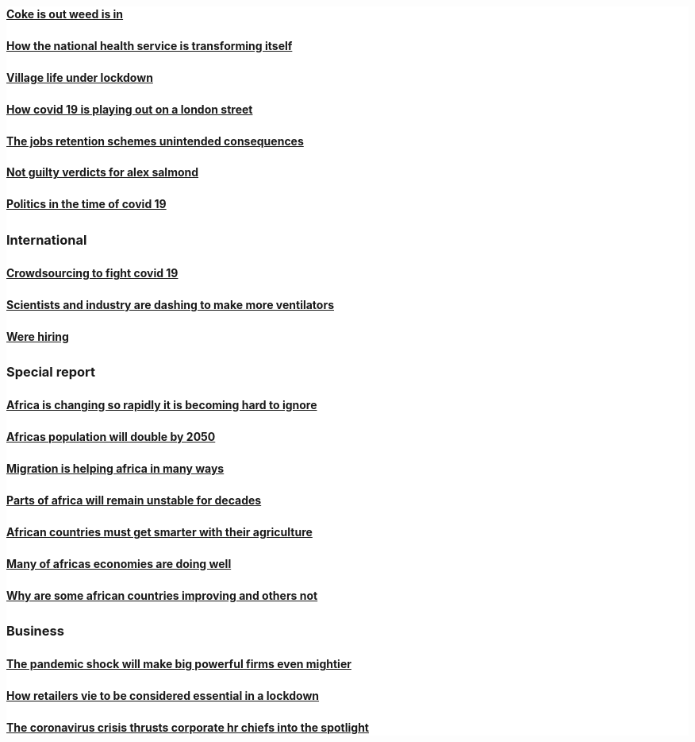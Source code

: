 #### [Coke is out weed is in](./Britain/coke-is-out-weed-is-in.md)
#### [How the national health service is transforming itself](./Britain/how-the-national-health-service-is-transforming-itself.md)
#### [Village life under lockdown](./Britain/village-life-under-lockdown.md)
#### [How covid 19 is playing out on a london street](./Britain/how-covid-19-is-playing-out-on-a-london-street.md)
#### [The jobs retention schemes unintended consequences](./Britain/the-jobs-retention-schemes-unintended-consequences.md)
#### [Not guilty verdicts for alex salmond](./Britain/not-guilty-verdicts-for-alex-salmond.md)
#### [Politics in the time of covid 19](./Britain/politics-in-the-time-of-covid-19.md)
### International
#### [Crowdsourcing to fight covid 19](./International/crowdsourcing-to-fight-covid-19.md)
#### [Scientists and industry are dashing to make more ventilators](./International/scientists-and-industry-are-dashing-to-make-more-ventilators.md)
#### [Were hiring](./International/were-hiring.md)
### Special report
#### [Africa is changing so rapidly it is becoming hard to ignore](./Special%20report/africa-is-changing-so-rapidly-it-is-becoming-hard-to-ignore.md)
#### [Africas population will double by 2050](./Special%20report/africas-population-will-double-by-2050.md)
#### [Migration is helping africa in many ways](./Special%20report/migration-is-helping-africa-in-many-ways.md)
#### [Parts of africa will remain unstable for decades](./Special%20report/parts-of-africa-will-remain-unstable-for-decades.md)
#### [African countries must get smarter with their agriculture](./Special%20report/african-countries-must-get-smarter-with-their-agriculture.md)
#### [Many of africas economies are doing well](./Special%20report/many-of-africas-economies-are-doing-well.md)
#### [Why are some african countries improving and others not](./Special%20report/why-are-some-african-countries-improving-and-others-not.md)
### Business
#### [The pandemic shock will make big powerful firms even mightier](./Business/the-pandemic-shock-will-make-big-powerful-firms-even-mightier.md)
#### [How retailers vie to be considered essential in a lockdown](./Business/how-retailers-vie-to-be-considered-essential-in-a-lockdown.md)
#### [The coronavirus crisis thrusts corporate hr chiefs into the spotlight](./Business/the-coronavirus-crisis-thrusts-corporate-hr-chiefs-into-the-spotlight.md)